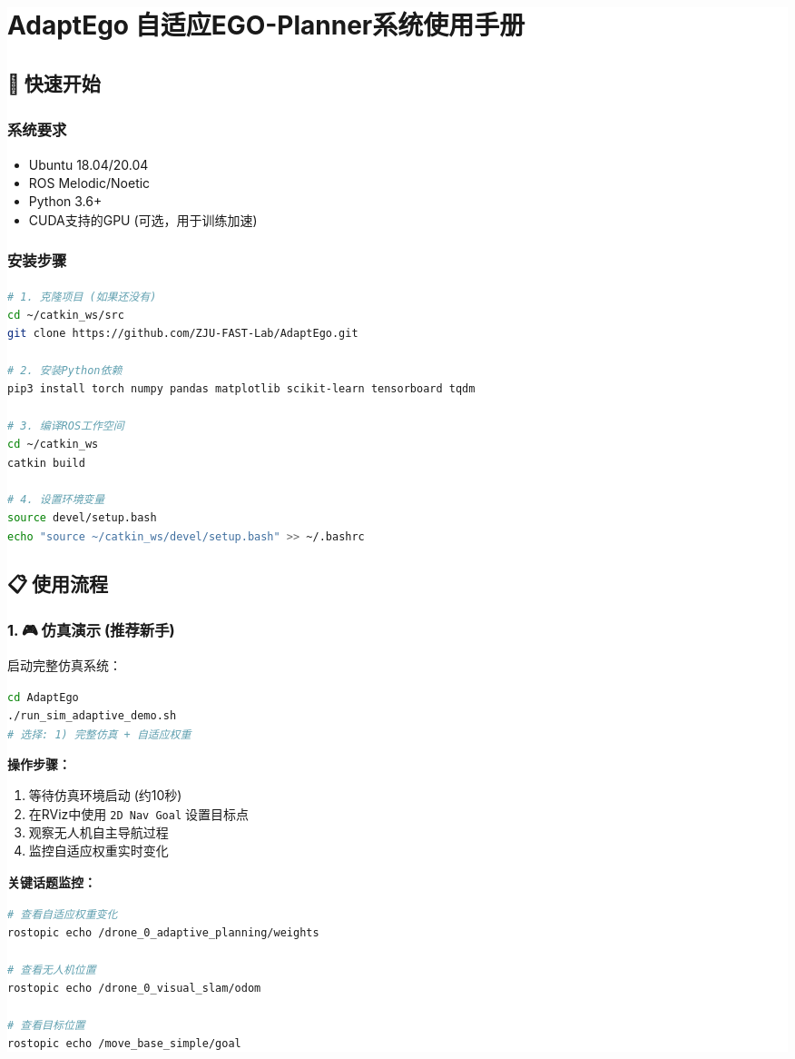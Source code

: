 # AdaptEgo 自适应EGO-Planner系统使用手册

## 🚀 快速开始

### 系统要求
- Ubuntu 18.04/20.04
- ROS Melodic/Noetic  
- Python 3.6+
- CUDA支持的GPU (可选，用于训练加速)

### 安装步骤
```bash
# 1. 克隆项目 (如果还没有)
cd ~/catkin_ws/src
git clone https://github.com/ZJU-FAST-Lab/AdaptEgo.git

# 2. 安装Python依赖
pip3 install torch numpy pandas matplotlib scikit-learn tensorboard tqdm

# 3. 编译ROS工作空间
cd ~/catkin_ws
catkin build

# 4. 设置环境变量
source devel/setup.bash
echo "source ~/catkin_ws/devel/setup.bash" >> ~/.bashrc
```

## 📋 使用流程

### 1. 🎮 仿真演示 (推荐新手)

启动完整仿真系统：
```bash
cd AdaptEgo
./run_sim_adaptive_demo.sh
# 选择: 1) 完整仿真 + 自适应权重
```

**操作步骤：**
1. 等待仿真环境启动 (约10秒)
2. 在RViz中使用 `2D Nav Goal` 设置目标点
3. 观察无人机自主导航过程
4. 监控自适应权重实时变化

**关键话题监控：**
```bash
# 查看自适应权重变化
rostopic echo /drone_0_adaptive_planning/weights

# 查看无人机位置
rostopic echo /drone_0_visual_slam/odom

# 查看目标位置  
rostopic echo /move_base_simple/goal
```
